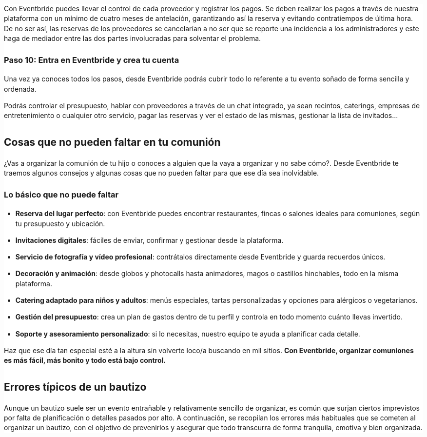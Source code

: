 Con Eventbride puedes llevar el control de cada proveedor y registrar los pagos. Se deben realizar los pagos a través de nuestra plataforma con un mínimo de cuatro meses de antelación, garantizando así la reserva y evitando contratiempos de última hora. De no ser así, las reservas de los proveedores se cancelarían a no ser que se reporte una incidencia a los administradores y este haga de mediador entre las dos partes involucradas para solventar el problema. 

### Paso 10: Entra en Eventbride y crea tu cuenta

Una vez ya conoces todos los pasos, desde Eventbride podrás cubrir todo lo referente a tu evento soñado de forma sencilla y ordenada. 

Podrás controlar el presupuesto, hablar con proveedores a través de un chat integrado, ya sean recintos, caterings, empresas de entretenimiento o cualquier otro servicio, pagar las reservas y ver el estado de las mismas, gestionar la lista de invitados... 

<div id='id2'></div>

## Cosas que no pueden faltar en tu comunión

¿Vas a organizar la comunión de tu hijo o conoces a alguien que la vaya a organizar y no sabe cómo?. Desde Eventbride te traemos algunos consejos y algunas cosas que no pueden faltar para que ese día sea inolvidable.

### Lo básico que no puede faltar

- **Reserva del lugar perfecto**: con Eventbride puedes encontrar restaurantes, fincas o salones ideales para comuniones, según tu presupuesto y ubicación.

* **Invitaciones digitales**: fáciles de enviar, confirmar y gestionar desde la plataforma.

* **Servicio de fotografía y vídeo profesional**: contrátalos directamente desde Eventbride y guarda recuerdos únicos.

* **Decoración y animación**: desde globos y photocalls hasta animadores, magos o castillos hinchables, todo en la misma plataforma.

* **Catering adaptado para niños y adultos**: menús especiales, tartas personalizadas y opciones para alérgicos o vegetarianos.

* **Gestión del presupuesto**: crea un plan de gastos dentro de tu perfil y controla en todo momento cuánto llevas invertido.

* **Soporte y asesoramiento personalizado**: si lo necesitas, nuestro equipo te ayuda a planificar cada detalle.

Haz que ese día tan especial esté a la altura sin volverte loco/a buscando en mil sitios. **Con Eventbride, organizar comuniones es más fácil, más bonito y todo está bajo control.**


<div id='id3'></div>

## Errores típicos de un bautizo

Aunque un bautizo suele ser un evento entrañable y relativamente sencillo de organizar, es común que surjan ciertos imprevistos por falta de planificación o detalles pasados por alto. A continuación, se recopilan los errores más habituales que se cometen al organizar un bautizo, con el objetivo de prevenirlos y asegurar que todo transcurra de forma tranquila, emotiva y bien organizada.
